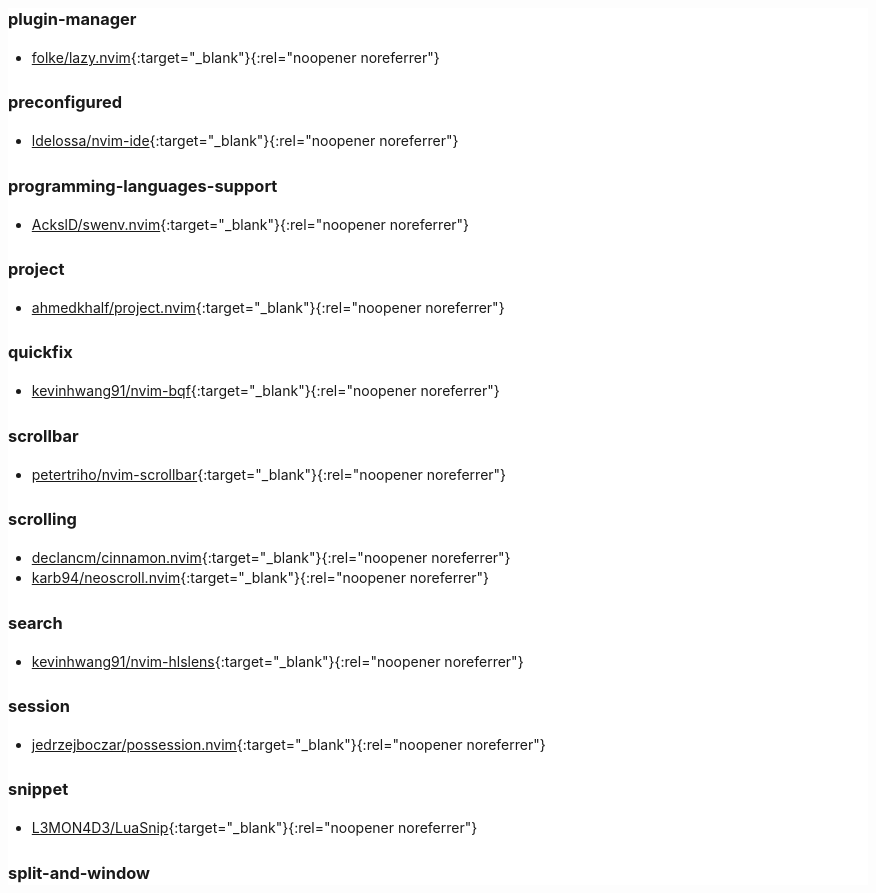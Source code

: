 ### plugin-manager

- [folke/lazy.nvim](https://dotfyle.com/plugins/folke/lazy.nvim){:target="_blank"}{:rel="noopener noreferrer"}

### preconfigured

- [ldelossa/nvim-ide](https://dotfyle.com/plugins/ldelossa/nvim-ide){:target="_blank"}{:rel="noopener noreferrer"}

### programming-languages-support

- [AckslD/swenv.nvim](https://dotfyle.com/plugins/AckslD/swenv.nvim){:target="_blank"}{:rel="noopener noreferrer"}

### project

- [ahmedkhalf/project.nvim](https://dotfyle.com/plugins/ahmedkhalf/project.nvim){:target="_blank"}{:rel="noopener noreferrer"}

### quickfix

- [kevinhwang91/nvim-bqf](https://dotfyle.com/plugins/kevinhwang91/nvim-bqf){:target="_blank"}{:rel="noopener noreferrer"}

### scrollbar

- [petertriho/nvim-scrollbar](https://dotfyle.com/plugins/petertriho/nvim-scrollbar){:target="_blank"}{:rel="noopener noreferrer"}

### scrolling

- [declancm/cinnamon.nvim](https://dotfyle.com/plugins/declancm/cinnamon.nvim){:target="_blank"}{:rel="noopener noreferrer"}
- [karb94/neoscroll.nvim](https://dotfyle.com/plugins/karb94/neoscroll.nvim){:target="_blank"}{:rel="noopener noreferrer"}

### search

- [kevinhwang91/nvim-hlslens](https://dotfyle.com/plugins/kevinhwang91/nvim-hlslens){:target="_blank"}{:rel="noopener noreferrer"}

### session

- [jedrzejboczar/possession.nvim](https://dotfyle.com/plugins/jedrzejboczar/possession.nvim){:target="_blank"}{:rel="noopener noreferrer"}

### snippet

- [L3MON4D3/LuaSnip](https://dotfyle.com/plugins/L3MON4D3/LuaSnip){:target="_blank"}{:rel="noopener noreferrer"}

### split-and-window
